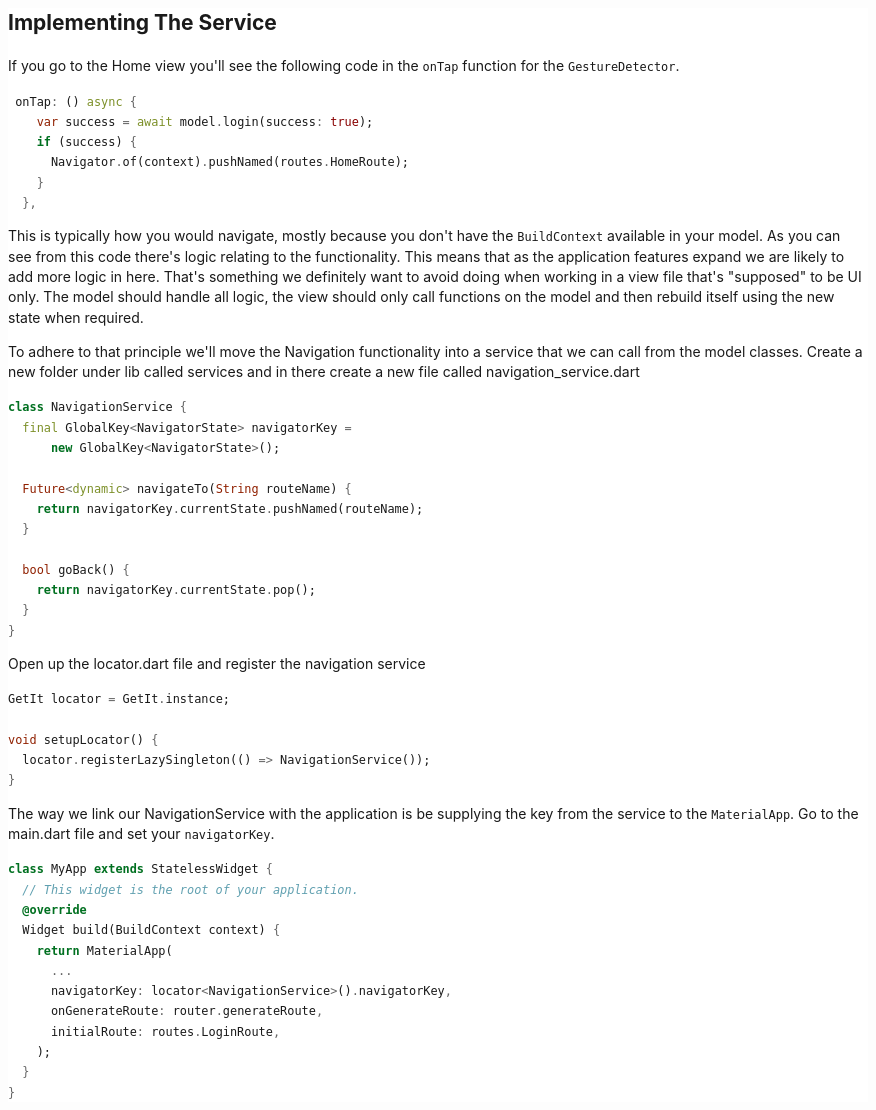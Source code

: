 ## Implementing The Service

If you go to the Home view you'll see the following code in the `onTap` function for the `GestureDetector`.

```dart
 onTap: () async {
    var success = await model.login(success: true);
    if (success) {
      Navigator.of(context).pushNamed(routes.HomeRoute);
    }
  },
```

This is typically how you would navigate, mostly because you don't have the `BuildContext` available in your model. As you can see from this code there's logic relating to the functionality. This means that as the application features expand we are likely to add more logic in here. That's something we definitely want to avoid doing when working in a view file that's "supposed" to be UI only. The model should handle all logic, the view should only call functions on the model and then rebuild itself using the new state when required.

To adhere to that principle we'll move the Navigation functionality into a service that we can call from the model classes. Create a new folder under lib called services and in there create a new file called navigation_service.dart

```dart
class NavigationService {
  final GlobalKey<NavigatorState> navigatorKey =
      new GlobalKey<NavigatorState>();

  Future<dynamic> navigateTo(String routeName) {
    return navigatorKey.currentState.pushNamed(routeName);
  }

  bool goBack() {
    return navigatorKey.currentState.pop();
  }
}
```

Open up the locator.dart file and register the navigation service

```dart
GetIt locator = GetIt.instance;

void setupLocator() {
  locator.registerLazySingleton(() => NavigationService());
}
```

The way we link our NavigationService with the application is be supplying the key from the service to the `MaterialApp`. Go to the main.dart file and set your `navigatorKey`.

```dart
class MyApp extends StatelessWidget {
  // This widget is the root of your application.
  @override
  Widget build(BuildContext context) {
    return MaterialApp(
      ...
      navigatorKey: locator<NavigationService>().navigatorKey,
      onGenerateRoute: router.generateRoute,
      initialRoute: routes.LoginRoute,
    );
  }
}
```
